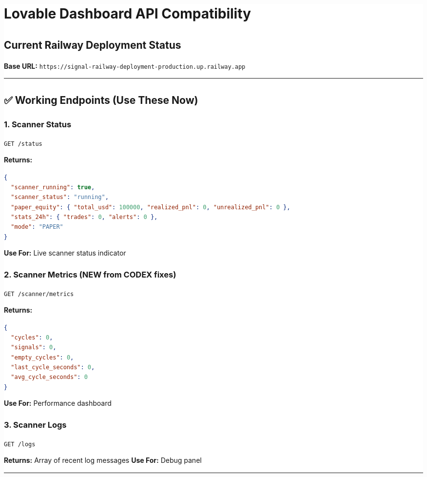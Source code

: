 # Lovable Dashboard API Compatibility

## Current Railway Deployment Status

**Base URL:** `https://signal-railway-deployment-production.up.railway.app`

---

## ✅ **Working Endpoints (Use These Now)**

### 1. Scanner Status
```bash
GET /status
```
**Returns:**
```json
{
  "scanner_running": true,
  "scanner_status": "running",
  "paper_equity": { "total_usd": 100000, "realized_pnl": 0, "unrealized_pnl": 0 },
  "stats_24h": { "trades": 0, "alerts": 0 },
  "mode": "PAPER"
}
```
**Use For:** Live scanner status indicator

### 2. Scanner Metrics (NEW from CODEX fixes)
```bash
GET /scanner/metrics
```
**Returns:**
```json
{
  "cycles": 0,
  "signals": 0,
  "empty_cycles": 0,
  "last_cycle_seconds": 0,
  "avg_cycle_seconds": 0
}
```
**Use For:** Performance dashboard

### 3. Scanner Logs
```bash
GET /logs
```
**Returns:** Array of recent log messages
**Use For:** Debug panel

---
